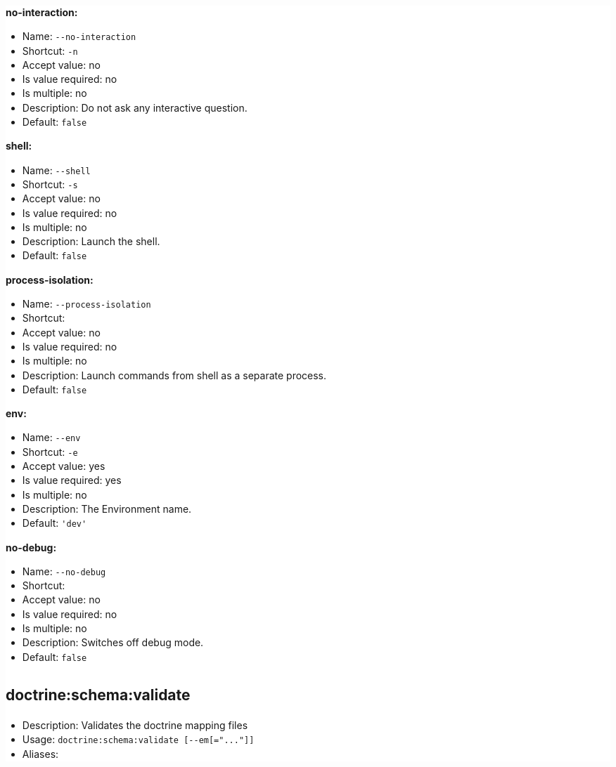 **no-interaction:**

* Name: `--no-interaction`
* Shortcut: `-n`
* Accept value: no
* Is value required: no
* Is multiple: no
* Description: Do not ask any interactive question.
* Default: `false`

**shell:**

* Name: `--shell`
* Shortcut: `-s`
* Accept value: no
* Is value required: no
* Is multiple: no
* Description: Launch the shell.
* Default: `false`

**process-isolation:**

* Name: `--process-isolation`
* Shortcut: <none>
* Accept value: no
* Is value required: no
* Is multiple: no
* Description: Launch commands from shell as a separate process.
* Default: `false`

**env:**

* Name: `--env`
* Shortcut: `-e`
* Accept value: yes
* Is value required: yes
* Is multiple: no
* Description: The Environment name.
* Default: `'dev'`

**no-debug:**

* Name: `--no-debug`
* Shortcut: <none>
* Accept value: no
* Is value required: no
* Is multiple: no
* Description: Switches off debug mode.
* Default: `false`

doctrine:schema:validate
------------------------

* Description: Validates the doctrine mapping files
* Usage: `doctrine:schema:validate [--em[="..."]]`
* Aliases: <none>
